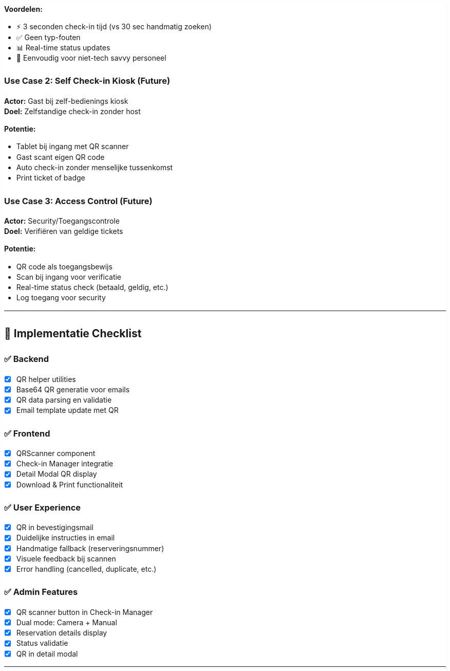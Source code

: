 **Voordelen:**
- ⚡ 3 seconden check-in tijd (vs 30 sec handmatig zoeken)
- ✅ Geen typ-fouten
- 📊 Real-time status updates
- 🎯 Eenvoudig voor niet-tech savvy personeel

### **Use Case 2: Self Check-in Kiosk** (Future)
**Actor:** Gast bij zelf-bedienings kiosk  
**Doel:** Zelfstandige check-in zonder host  

**Potentie:**
- Tablet bij ingang met QR scanner
- Gast scant eigen QR code
- Auto check-in zonder menselijke tussenkomst
- Print ticket of badge

### **Use Case 3: Access Control** (Future)
**Actor:** Security/Toegangscontrole  
**Doel:** Verifiëren van geldige tickets  

**Potentie:**
- QR code als toegangsbewijs
- Scan bij ingang voor verificatie
- Real-time status check (betaald, geldig, etc.)
- Log toegang voor security

---

## 🚀 Implementatie Checklist

### ✅ Backend
- [x] QR helper utilities
- [x] Base64 QR generatie voor emails
- [x] QR data parsing en validatie
- [x] Email template update met QR

### ✅ Frontend
- [x] QRScanner component
- [x] Check-in Manager integratie
- [x] Detail Modal QR display
- [x] Download & Print functionaliteit

### ✅ User Experience
- [x] QR in bevestigingsmail
- [x] Duidelijke instructies in email
- [x] Handmatige fallback (reserveringsnummer)
- [x] Visuele feedback bij scannen
- [x] Error handling (cancelled, duplicate, etc.)

### ✅ Admin Features
- [x] QR scanner button in Check-in Manager
- [x] Dual mode: Camera + Manual
- [x] Reservation details display
- [x] Status validatie
- [x] QR in detail modal

---